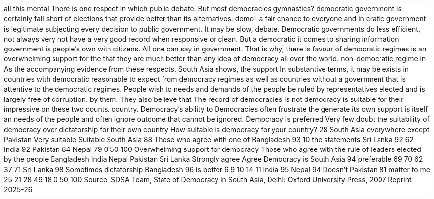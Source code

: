 all this mental There is one respect in which
public debate. But most democracies
gymnastics? democratic government is certainly
fall short of elections that provide
better than its alternatives: demo-
a fair chance to everyone and in
cratic government is legitimate
subjecting every decision to public
government. It may be slow,
debate. Democratic governments do
less efficient, not always very
not have a very good record when
responsive or clean. But a democratic
it comes to sharing information
government is people’s own
with citizens. All one can say in
government. That is why, there is
favour of democratic regimes is
an overwhelming support for the
that they are much better than any
idea of democracy all over the world.
non-democratic regime in
As the accompanying evidence from
these respects.
South Asia shows, the support
In substantive terms, it may be exists in countries with democratic
reasonable to expect from democracy regimes as well as countries without
a government that is attentive to the democratic regimes. People wish to
needs and demands of the people be ruled by representatives elected
and is largely free of corruption. by them. They also believe that
The record of democracies is not democracy is suitable for their
impressive on these two counts. country. Democracy’s ability to
Democracies often frustrate the generate its own support is itself an
needs of the people and often ignore outcome that cannot be ignored.
Democracy is preferred Very few doubt the suitability of democracy
over dictatorship for their own country
How suitable is democracy for your country?
28 South Asia everywhere except
Pakistan Very suitable Suitable
South Asia 88
Those who agree with one of
Bangladesh 93
10 the statements Sri Lanka 92
62
India 92
Pakistan 84
Nepal 79
0 50 100
Overwhelming support for democracy
Those who agree with the rule of leaders elected by the people
Bangladesh India Nepal Pakistan Sri Lanka
Strongly agree Agree
Democracy is South Asia 94
preferable 69 70 62 37 71
Sri Lanka 98
Sometimes dictatorship Bangladesh 96
is better 6 9 10 14 11 India 95
Nepal 94
Doesn’t
Pakistan 81
matter to me 25 21 28 49 18
0 50 100
Source: SDSA Team, State of Democracy in South Asia, Delhi: Oxford University Press, 2007
Reprint 2025-26